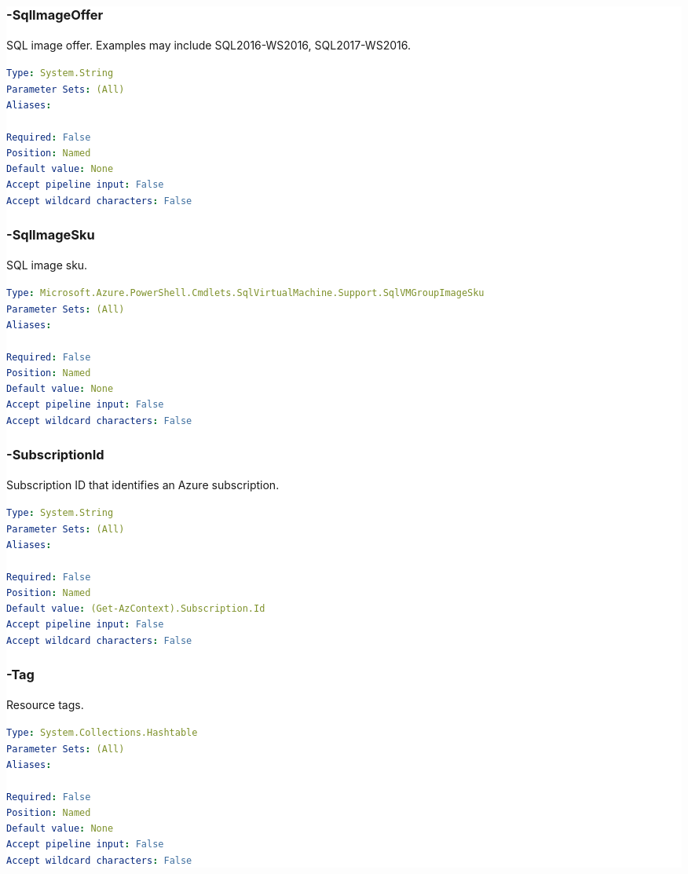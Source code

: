 ### -SqlImageOffer
SQL image offer.
Examples may include SQL2016-WS2016, SQL2017-WS2016.

```yaml
Type: System.String
Parameter Sets: (All)
Aliases:

Required: False
Position: Named
Default value: None
Accept pipeline input: False
Accept wildcard characters: False
```

### -SqlImageSku
SQL image sku.

```yaml
Type: Microsoft.Azure.PowerShell.Cmdlets.SqlVirtualMachine.Support.SqlVMGroupImageSku
Parameter Sets: (All)
Aliases:

Required: False
Position: Named
Default value: None
Accept pipeline input: False
Accept wildcard characters: False
```

### -SubscriptionId
Subscription ID that identifies an Azure subscription.

```yaml
Type: System.String
Parameter Sets: (All)
Aliases:

Required: False
Position: Named
Default value: (Get-AzContext).Subscription.Id
Accept pipeline input: False
Accept wildcard characters: False
```

### -Tag
Resource tags.

```yaml
Type: System.Collections.Hashtable
Parameter Sets: (All)
Aliases:

Required: False
Position: Named
Default value: None
Accept pipeline input: False
Accept wildcard characters: False
```
